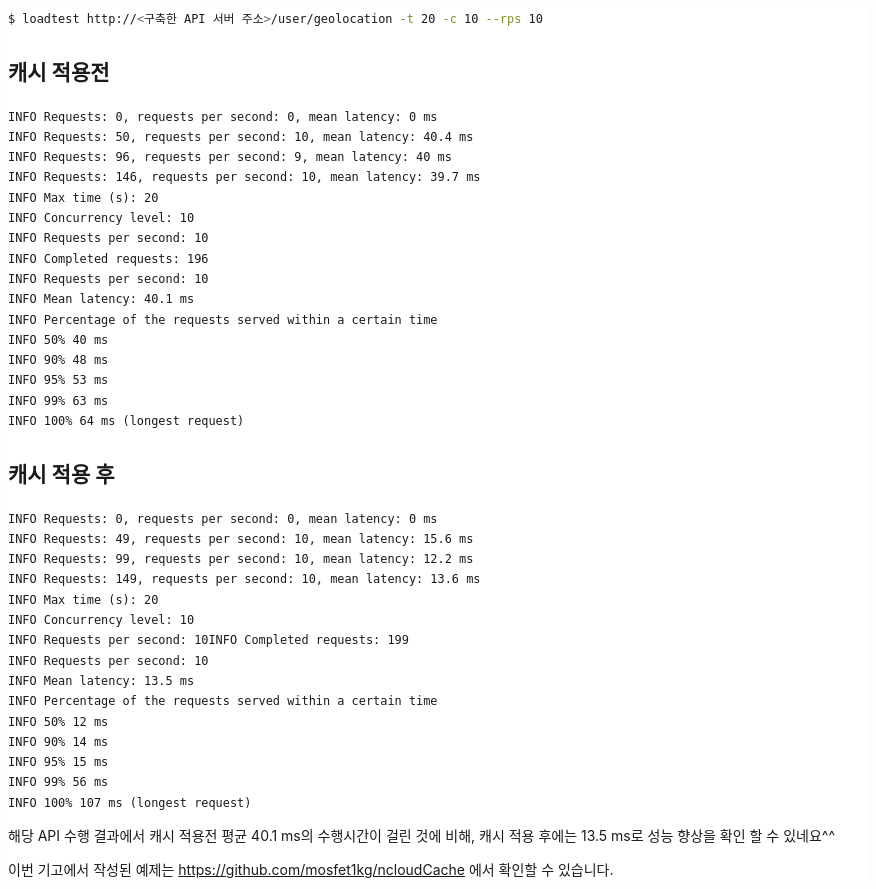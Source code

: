 
```bash
$ loadtest http://<구축한 API 서버 주소>/user/geolocation -t 20 -c 10 --rps 10
```


## 캐시 적용전 
```
INFO Requests: 0, requests per second: 0, mean latency: 0 ms
INFO Requests: 50, requests per second: 10, mean latency: 40.4 ms
INFO Requests: 96, requests per second: 9, mean latency: 40 ms
INFO Requests: 146, requests per second: 10, mean latency: 39.7 ms
INFO Max time (s): 20
INFO Concurrency level: 10
INFO Requests per second: 10
INFO Completed requests: 196
INFO Requests per second: 10
INFO Mean latency: 40.1 ms
INFO Percentage of the requests served within a certain time
INFO 50% 40 ms
INFO 90% 48 ms
INFO 95% 53 ms
INFO 99% 63 ms
INFO 100% 64 ms (longest request)
```

## 캐시 적용 후
```
INFO Requests: 0, requests per second: 0, mean latency: 0 ms
INFO Requests: 49, requests per second: 10, mean latency: 15.6 ms
INFO Requests: 99, requests per second: 10, mean latency: 12.2 ms
INFO Requests: 149, requests per second: 10, mean latency: 13.6 ms
INFO Max time (s): 20
INFO Concurrency level: 10
INFO Requests per second: 10INFO Completed requests: 199
INFO Requests per second: 10
INFO Mean latency: 13.5 ms
INFO Percentage of the requests served within a certain time
INFO 50% 12 ms
INFO 90% 14 ms
INFO 95% 15 ms
INFO 99% 56 ms
INFO 100% 107 ms (longest request)
```

해당 API 수행 결과에서 캐시 적용전 평균 40.1 ms의 수행시간이 걸린 것에 비해, 캐시 적용 후에는 13.5 ms로 성능 향상을 확인 할 수 있네요^^







이번 기고에서 작성된 예제는 https://github.com/mosfet1kg/ncloudCache 에서 확인할 수 있습니다.

